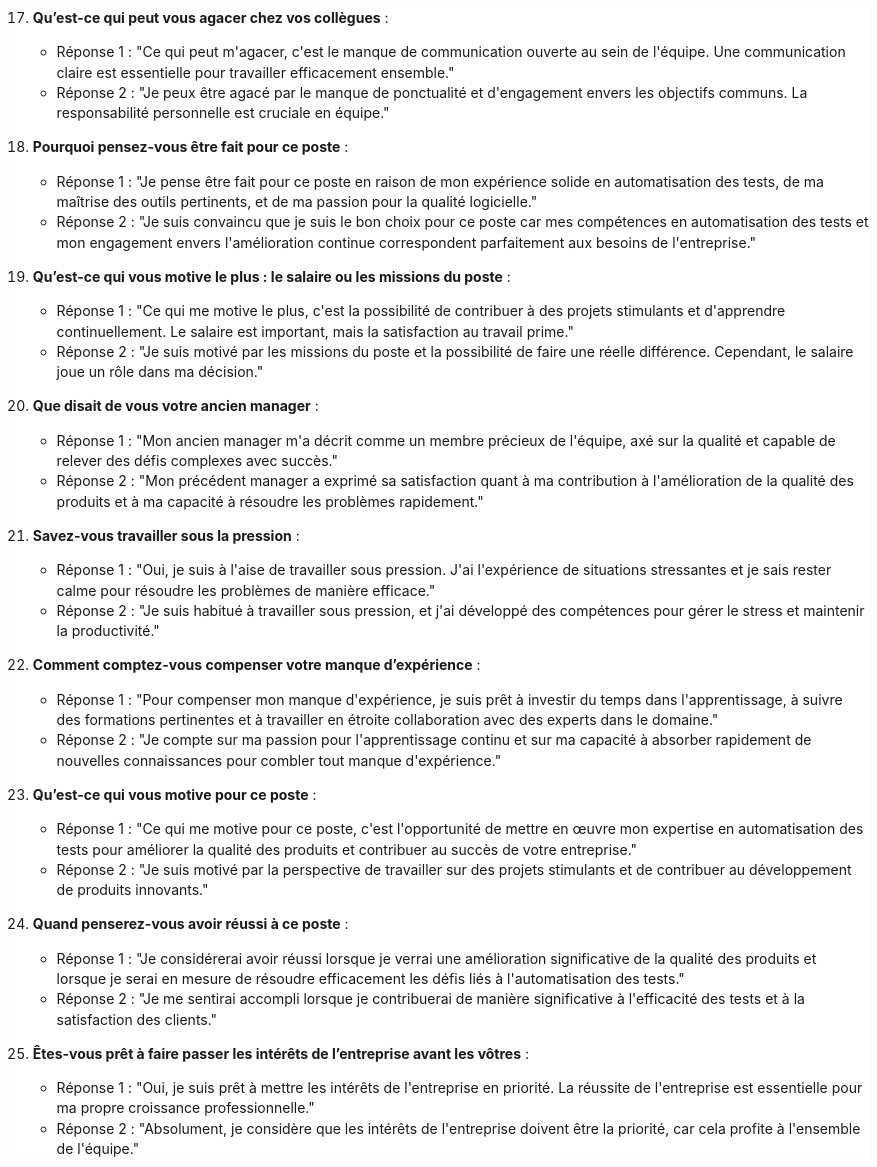 17. **Qu’est-ce qui peut vous agacer chez vos collègues** :
    - Réponse 1 : "Ce qui peut m'agacer, c'est le manque de communication ouverte au sein de l'équipe. Une communication claire est essentielle pour travailler efficacement ensemble."
    - Réponse 2 : "Je peux être agacé par le manque de ponctualité et d'engagement envers les objectifs communs. La responsabilité personnelle est cruciale en équipe."

18. **Pourquoi pensez-vous être fait pour ce poste** :
    - Réponse 1 : "Je pense être fait pour ce poste en raison de mon expérience solide en automatisation des tests, de ma maîtrise des outils pertinents, et de ma passion pour la qualité logicielle."
    - Réponse 2 : "Je suis convaincu que je suis le bon choix pour ce poste car mes compétences en automatisation des tests et mon engagement envers l'amélioration continue correspondent parfaitement aux besoins de l'entreprise."

19. **Qu’est-ce qui vous motive le plus : le salaire ou les missions du poste** :
    - Réponse 1 : "Ce qui me motive le plus, c'est la possibilité de contribuer à des projets stimulants et d'apprendre continuellement. Le salaire est important, mais la satisfaction au travail prime."
    - Réponse 2 : "Je suis motivé par les missions du poste et la possibilité de faire une réelle différence. Cependant, le salaire joue un rôle dans ma décision."

20. **Que disait de vous votre ancien manager** :
    - Réponse 1 : "Mon ancien manager m'a décrit comme un membre précieux de l'équipe, axé sur la qualité et capable de relever des défis complexes avec succès."
    - Réponse 2 : "Mon précédent manager a exprimé sa satisfaction quant à ma contribution à l'amélioration de la qualité des produits et à ma capacité à résoudre les problèmes rapidement."

21. **Savez-vous travailler sous la pression** :
    - Réponse 1 : "Oui, je suis à l'aise de travailler sous pression. J'ai l'expérience de situations stressantes et je sais rester calme pour résoudre les problèmes de manière efficace."
    - Réponse 2 : "Je suis habitué à travailler sous pression, et j'ai développé des compétences pour gérer le stress et maintenir la productivité."

22. **Comment comptez-vous compenser votre manque d’expérience** :
    - Réponse 1 : "Pour compenser mon manque d'expérience, je suis prêt à investir du temps dans l'apprentissage, à suivre des formations pertinentes et à travailler en étroite collaboration avec des experts dans le domaine."
    - Réponse 2 : "Je compte sur ma passion pour l'apprentissage continu et sur ma capacité à absorber rapidement de nouvelles connaissances pour combler tout manque d'expérience."

23. **Qu’est-ce qui vous motive pour ce poste** :
    - Réponse 1 : "Ce qui me motive pour ce poste, c'est l'opportunité de mettre en œuvre mon expertise en automatisation des tests pour améliorer la qualité des produits et contribuer au succès de votre entreprise."
    - Réponse 2 : "Je suis motivé par la perspective de travailler sur des projets stimulants et de contribuer au développement de produits innovants."

24. **Quand penserez-vous avoir réussi à ce poste** :
    - Réponse 1 : "Je considérerai avoir réussi lorsque je verrai une amélioration significative de la qualité des produits et lorsque je serai en mesure de résoudre efficacement les défis liés à l'automatisation des tests."
    - Réponse 2 : "Je me sentirai accompli lorsque je contribuerai de manière significative à l'efficacité des tests et à la satisfaction des clients."

25. **Êtes-vous prêt à faire passer les intérêts de l’entreprise avant les vôtres** :
    - Réponse 1 : "Oui, je suis prêt à mettre les intérêts de l'entreprise en priorité. La réussite de l'entreprise est essentielle pour ma propre croissance professionnelle."
    - Réponse 2 : "Absolument, je considère que les intérêts de l'entreprise doivent être la priorité, car cela profite à l'ensemble de l'équipe."

